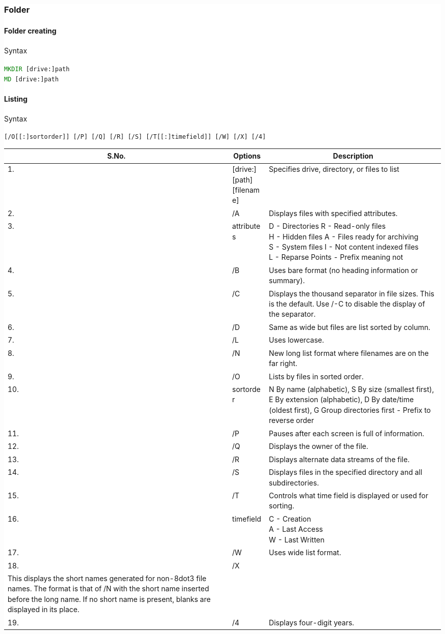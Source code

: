 ### Folder

#### Folder creating

Syntax
```bat
MKDIR [drive:]path 
MD [drive:]path
```

#### Listing 

Syntax
```batDIR [drive:][path][filename] [/A[[:]attributes]] [/B] [/C] [/D] [/L] [/N] 
[/O[[:]sortorder]] [/P] [/Q] [/R] [/S] [/T[[:]timefield]] [/W] [/X] [/4]
```

| S.No. | 	Options | Description |
| --- | --- | --- |
| 1.	 | [drive:][path][filename] | Specifies drive, directory, or files to list |
| 2.	 | /A | Displays files with specified attributes. |
| 3.	 | attributes | D - Directories R - Read-only files <br> H - Hidden files A - Files ready for archiving <br> S - System files I - Not content indexed files <br> L - Reparse Points - Prefix meaning not |
| 4.	 | /B | Uses bare format (no heading information or summary). 
| 5.	 | /C | Displays the thousand separator in file sizes. This is the default. Use /-C to disable the display of the separator. |
| 6.	 | /D | Same as wide but files are list sorted by column. |
| 7.	 | /L | Uses lowercase. |
| 8.	 | /N | New long list format where filenames are on the far right. |
| 9.	 | /O | Lists by files in sorted order. |
| 10. | sortorder | N By name (alphabetic), S By size (smallest first), E By extension (alphabetic), D By date/time (oldest first), G Group directories first - Prefix to reverse order
| 11.	 | /P | Pauses after each screen is full of information. |
| 12.	 | /Q  | Displays the owner of the file. |
| 13.	 | /R | Displays alternate data streams of the file. |
| 14.	 | /S | Displays files in the specified directory and all subdirectories. |
| 15.	 | /T | Controls what time field is displayed or used for sorting. |
| 16.	 | timefield | C - Creation <br>A - Last Access <br>W - Last Written
| 17.	 | /W | Uses wide list format. |
| 18.	 | /X |
| This displays the short names generated for non-8dot3 file names. The format is that of /N with the short name inserted before the long name. If no short name is present, blanks are displayed in its place. |
| 19.	 | /4 | Displays four-digit years. |
